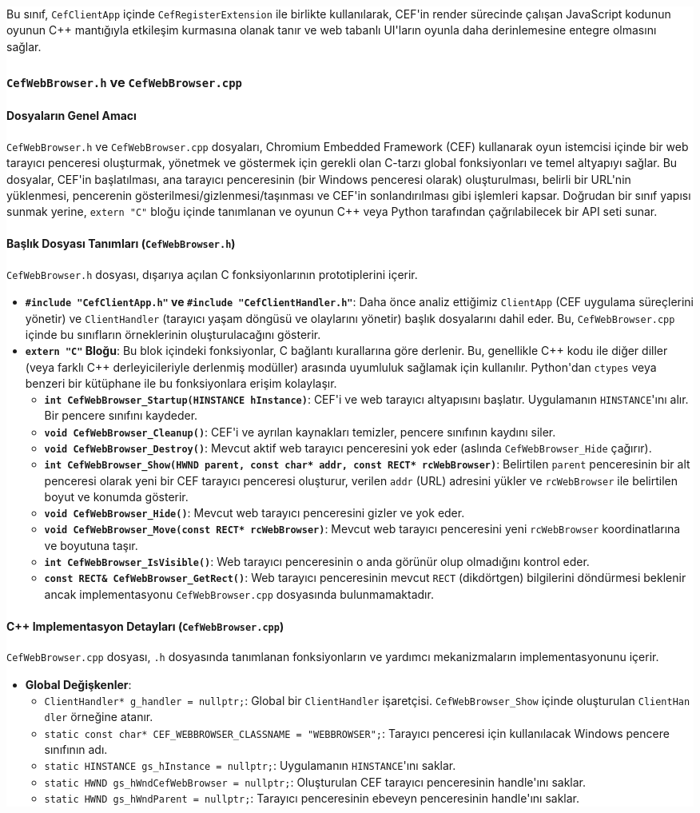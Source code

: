 Bu sınıf, `CefClientApp` içinde `CefRegisterExtension` ile birlikte kullanılarak, CEF'in render sürecinde çalışan JavaScript kodunun oyunun C++ mantığıyla etkileşim kurmasına olanak tanır ve web tabanlı UI'ların oyunla daha derinlemesine entegre olmasını sağlar.

### `CefWebBrowser.h` ve `CefWebBrowser.cpp`

#### Dosyaların Genel Amacı

`CefWebBrowser.h` ve `CefWebBrowser.cpp` dosyaları, Chromium Embedded Framework (CEF) kullanarak oyun istemcisi içinde bir web tarayıcı penceresi oluşturmak, yönetmek ve göstermek için gerekli olan C-tarzı global fonksiyonları ve temel altyapıyı sağlar. Bu dosyalar, CEF'in başlatılması, ana tarayıcı penceresinin (bir Windows penceresi olarak) oluşturulması, belirli bir URL'nin yüklenmesi, pencerenin gösterilmesi/gizlenmesi/taşınması ve CEF'in sonlandırılması gibi işlemleri kapsar. Doğrudan bir sınıf yapısı sunmak yerine, `extern "C"` bloğu içinde tanımlanan ve oyunun C++ veya Python tarafından çağrılabilecek bir API seti sunar.

#### Başlık Dosyası Tanımları (`CefWebBrowser.h`)

`CefWebBrowser.h` dosyası, dışarıya açılan C fonksiyonlarının prototiplerini içerir.

*   **`#include "CefClientApp.h"` ve `#include "CefClientHandler.h"`**: Daha önce analiz ettiğimiz `ClientApp` (CEF uygulama süreçlerini yönetir) ve `ClientHandler` (tarayıcı yaşam döngüsü ve olaylarını yönetir) başlık dosyalarını dahil eder. Bu, `CefWebBrowser.cpp` içinde bu sınıfların örneklerinin oluşturulacağını gösterir.
*   **`extern "C"` Bloğu**: Bu blok içindeki fonksiyonlar, C bağlantı kurallarına göre derlenir. Bu, genellikle C++ kodu ile diğer diller (veya farklı C++ derleyicileriyle derlenmiş modüller) arasında uyumluluk sağlamak için kullanılır. Python'dan `ctypes` veya benzeri bir kütüphane ile bu fonksiyonlara erişim kolaylaşır.
    *   **`int CefWebBrowser_Startup(HINSTANCE hInstance)`**: CEF'i ve web tarayıcı altyapısını başlatır. Uygulamanın `HINSTANCE`'ını alır. Bir pencere sınıfını kaydeder.
    *   **`void CefWebBrowser_Cleanup()`**: CEF'i ve ayrılan kaynakları temizler, pencere sınıfının kaydını siler.
    *   **`void CefWebBrowser_Destroy()`**: Mevcut aktif web tarayıcı penceresini yok eder (aslında `CefWebBrowser_Hide` çağırır).
    *   **`int CefWebBrowser_Show(HWND parent, const char* addr, const RECT* rcWebBrowser)`**: Belirtilen `parent` penceresinin bir alt penceresi olarak yeni bir CEF tarayıcı penceresi oluşturur, verilen `addr` (URL) adresini yükler ve `rcWebBrowser` ile belirtilen boyut ve konumda gösterir.
    *   **`void CefWebBrowser_Hide()`**: Mevcut web tarayıcı penceresini gizler ve yok eder.
    *   **`void CefWebBrowser_Move(const RECT* rcWebBrowser)`**: Mevcut web tarayıcı penceresini yeni `rcWebBrowser` koordinatlarına ve boyutuna taşır.
    *   **`int CefWebBrowser_IsVisible()`**: Web tarayıcı penceresinin o anda görünür olup olmadığını kontrol eder.
    *   **`const RECT& CefWebBrowser_GetRect()`**: Web tarayıcı penceresinin mevcut `RECT` (dikdörtgen) bilgilerini döndürmesi beklenir ancak implementasyonu `CefWebBrowser.cpp` dosyasında bulunmamaktadır.

#### C++ Implementasyon Detayları (`CefWebBrowser.cpp`)

`CefWebBrowser.cpp` dosyası, `.h` dosyasında tanımlanan fonksiyonların ve yardımcı mekanizmaların implementasyonunu içerir.

*   **Global Değişkenler**:
    *   `ClientHandler* g_handler = nullptr;`: Global bir `ClientHandler` işaretçisi. `CefWebBrowser_Show` içinde oluşturulan `ClientHandler` örneğine atanır.
    *   `static const char* CEF_WEBBROWSER_CLASSNAME = "WEBBROWSER";`: Tarayıcı penceresi için kullanılacak Windows pencere sınıfının adı.
    *   `static HINSTANCE gs_hInstance = nullptr;`: Uygulamanın `HINSTANCE`'ını saklar.
    *   `static HWND gs_hWndCefWebBrowser = nullptr;`: Oluşturulan CEF tarayıcı penceresinin handle'ını saklar.
    *   `static HWND gs_hWndParent = nullptr;`: Tarayıcı penceresinin ebeveyn penceresinin handle'ını saklar.
